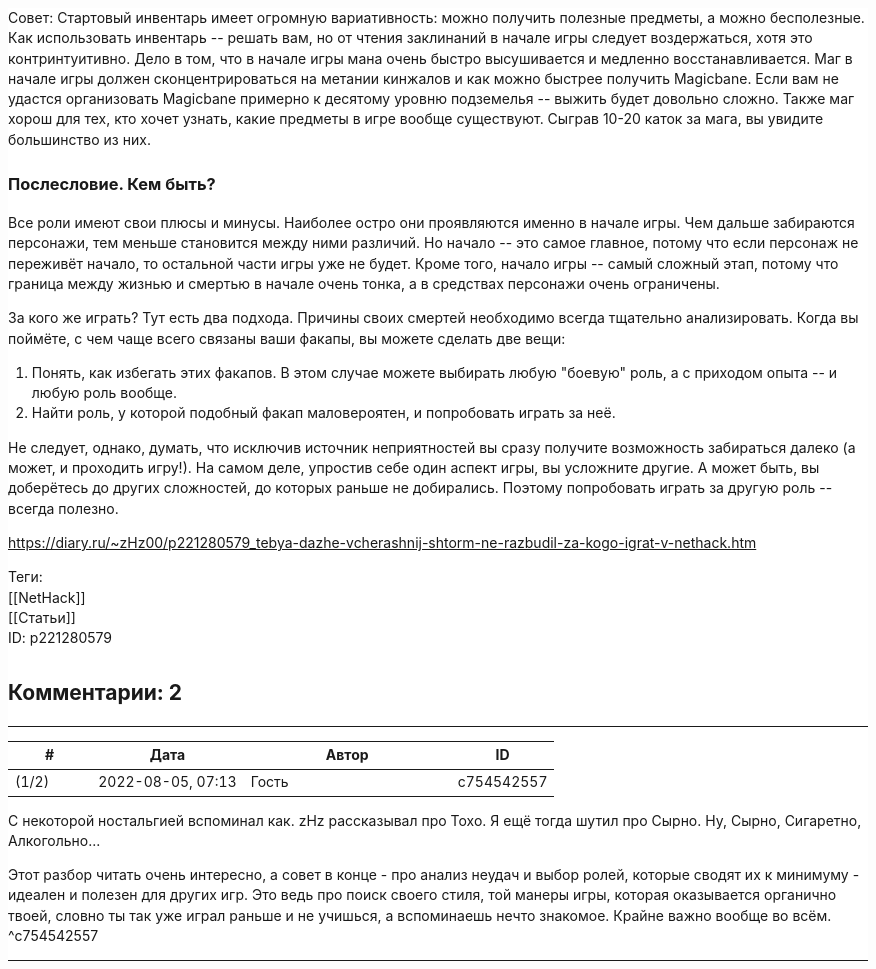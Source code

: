  Совет: Стартовый инвентарь имеет огромную вариативность: можно получить полезные предметы, а можно бесполезные. Как использовать инвентарь -- решать вам, но от чтения заклинаний в начале игры следует воздержаться, хотя это контринтуитивно. Дело в том, что в начале игры мана очень быстро высушивается и медленно восстанавливается. Маг в начале игры должен сконцентрироваться на метании кинжалов и как можно быстрее получить Magicbane. Если вам не удастся организовать Magicbane примерно к десятому уровню подземелья -- выжить будет довольно сложно. Также маг хорош для тех, кто хочет узнать, какие предметы в игре вообще существуют. Сыграв 10-20 каток за мага, вы увидите большинство из них.   
   
 ###   **Послесловие. Кем быть?**

 Все роли имеют свои плюсы и минусы. Наиболее остро они проявляются именно в начале игры. Чем дальше забираются персонажи, тем меньше становится между ними различий. Но начало -- это самое главное, потому что если персонаж не переживёт начало, то остальной части игры уже не будет. Кроме того, начало игры -- самый сложный этап, потому что граница между жизнью и смертью в начале очень тонка, а в средствах персонажи очень ограничены.   
   
 За кого же играть? Тут есть два подхода. Причины своих смертей необходимо всегда тщательно анализировать. Когда вы поймёте, с чем чаще всего связаны ваши факапы, вы можете сделать две вещи:   
 1) Понять, как избегать этих факапов. В этом случае можете выбирать любую "боевую" роль, а с приходом опыта -- и любую роль вообще.   
 2) Найти роль, у которой подобный факап маловероятен, и попробовать играть за неё.   
   
 Не следует, однако, думать, что исключив источник неприятностей вы сразу получите возможность забираться далеко (а может, и проходить игру!). На самом деле, упростив себе один аспект игры, вы усложните другие. А может быть, вы доберётесь до других сложностей, до которых раньше не добирались. Поэтому попробовать играть за другую роль -- всегда полезно.     
  
<https://diary.ru/~zHz00/p221280579_tebya-dazhe-vcherashnij-shtorm-ne-razbudil-za-kogo-igrat-v-nethack.htm>  
  
Теги:  
[[NetHack]]  
[[Статьи]]  
ID: p221280579  


Комментарии: 2
--------------

  


---



|         #         |              Дата              |                     Автор                     |           ID           |
| --- | --- | --- | --- |
| (1/2) | 2022-08-05, 07:13 | Гость | c754542557 |

  
 С некоторой ностальгией вспоминал как. zHz рассказывал про Тохо. Я ещё тогда шутил про Сырно. Ну, Сырно, Сигаретно, Алкогольно...   
   
 Этот разбор читать очень интересно, а совет в конце - про анализ неудач и выбор ролей, которые сводят их к минимуму - идеален и полезен для других игр. Это ведь про поиск своего стиля, той манеры игры, которая оказывается органично твоей, словно ты так уже играл раньше и не учишься, а вспоминаешь нечто знакомое. Крайне важно вообще во всём.   
 ^c754542557

---